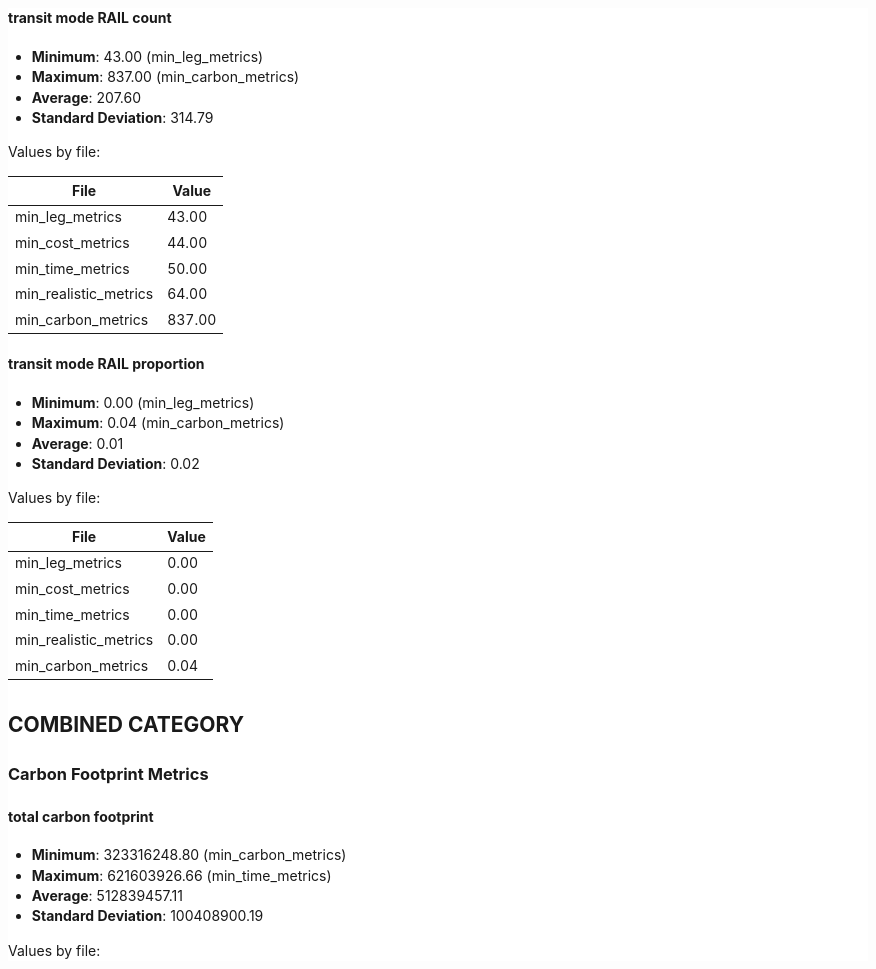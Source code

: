 #### transit mode RAIL count

- **Minimum**: 43.00 (min_leg_metrics)
- **Maximum**: 837.00 (min_carbon_metrics)
- **Average**: 207.60
- **Standard Deviation**: 314.79

Values by file:

| File | Value |
|------|-------|
| min_leg_metrics | 43.00 |
| min_cost_metrics | 44.00 |
| min_time_metrics | 50.00 |
| min_realistic_metrics | 64.00 |
| min_carbon_metrics | 837.00 |

#### transit mode RAIL proportion

- **Minimum**: 0.00 (min_leg_metrics)
- **Maximum**: 0.04 (min_carbon_metrics)
- **Average**: 0.01
- **Standard Deviation**: 0.02

Values by file:

| File | Value |
|------|-------|
| min_leg_metrics | 0.00 |
| min_cost_metrics | 0.00 |
| min_time_metrics | 0.00 |
| min_realistic_metrics | 0.00 |
| min_carbon_metrics | 0.04 |

## COMBINED CATEGORY

### Carbon Footprint Metrics

#### total carbon footprint

- **Minimum**: 323316248.80 (min_carbon_metrics)
- **Maximum**: 621603926.66 (min_time_metrics)
- **Average**: 512839457.11
- **Standard Deviation**: 100408900.19

Values by file:
